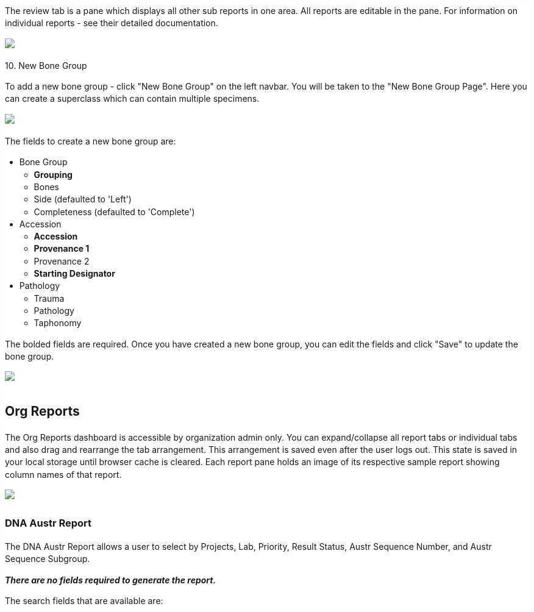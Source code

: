 The review tab is a pane which displays all other sub reports in one area. All reports are editable in the pane. For information on individual reports - see their detailed documentation.

![](../media/Review.gif)

<a name="newbonegroup"></a>
10.  New Bone Group

To add a new bone group - click "New Bone Group" on the left navbar. You will be taken to the "New Bone Group Page". Here you can create a superclass which can contain multiple specimens.

![](../media/NewBoneGroup.gif)

The fields to create a new bone group are:

- Bone Group
    - **Grouping**
    - Bones
    - Side (defaulted to 'Left')
    - Completeness (defaulted to 'Complete')
- Accession
    - **Accession**
    - **Provenance 1**
    - Provenance 2
    - **Starting Designator**
- Pathology
    - Trauma
    - Pathology
    - Taphonomy
    
The bolded fields are required. Once you have created a new bone group, you can edit the fields and click "Save" to update the bone group.

![](../media/CreateNewBoneGroup.gif)

## Org Reports

The Org Reports dashboard is accessible by organization admin only. You can expand/collapse all report tabs or individual tabs and also drag and rearrange the tab arrangement. This arrangement is saved even after the user logs out. This state is saved in your local storage until browser cache is cleared. Each report pane holds an image of its respective sample report showing column names of that report. 

![](../media/OrgReportDashboardGif.gif)

### DNA Austr Report

The DNA Austr Report allows a user to select by Projects, Lab, Priority, Result Status, Austr Sequence Number, and Austr Sequence Subgroup. 

***There are no fields required to generate the report.***

The search fields that are available are: 
